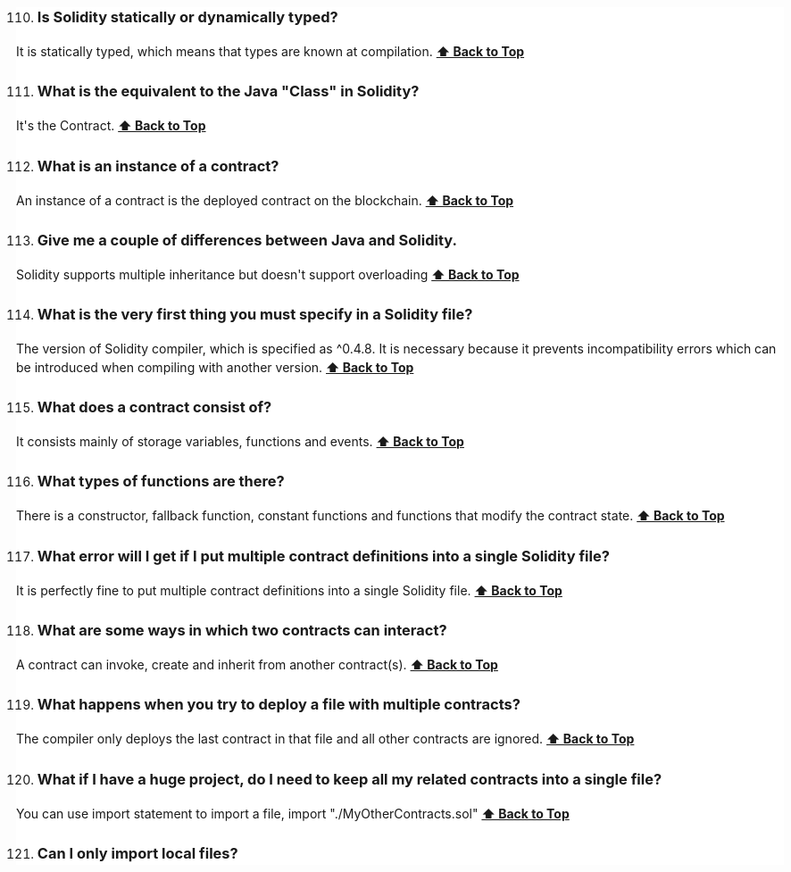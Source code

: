 110. ### Is Solidity statically or dynamically typed?

It is statically typed, which means that types are known at compilation.
    **[⬆ Back to Top](#questions)**

111. ### What is the equivalent to the Java "Class" in Solidity?

It's the Contract.
    **[⬆ Back to Top](#questions)**

112. ### What is an instance of a contract?

An instance of a contract is the deployed contract on the blockchain.
    **[⬆ Back to Top](#questions)**

113. ### Give me a couple of differences between Java and Solidity.

Solidity supports multiple inheritance but doesn't support overloading
    **[⬆ Back to Top](#questions)**

114. ### What is the very first thing you must specify in a Solidity file?

The version of Solidity compiler, which is specified as ^0.4.8. It is necessary because it prevents incompatibility errors which can be introduced when compiling with another version.
    **[⬆ Back to Top](#questions)**

115. ### What does a contract consist of?

It consists mainly of storage variables, functions and events.
    **[⬆ Back to Top](#questions)**

116. ### What types of functions are there?

There is a constructor, fallback function, constant functions and functions that modify the contract state.
    **[⬆ Back to Top](#questions)**
    
117. ### What error will I get if I put multiple contract definitions into a single Solidity file?

It is perfectly fine to put multiple contract definitions into a single Solidity file.
    **[⬆ Back to Top](#questions)**
    
118. ### What are some ways in which two contracts can interact?

A contract can invoke, create and inherit from another contract(s).
    **[⬆ Back to Top](#questions)**
    
119. ### What happens when you try to deploy a file with multiple contracts?

The compiler only deploys the last contract in that file and all other contracts are ignored.
    **[⬆ Back to Top](#questions)**

120. ### What if I have a huge project, do I need to keep all my related contracts into a single file?

You can use import statement to import a file,
              import "./MyOtherContracts.sol"
    **[⬆ Back to Top](#questions)**

121. ### Can I only import local files?
